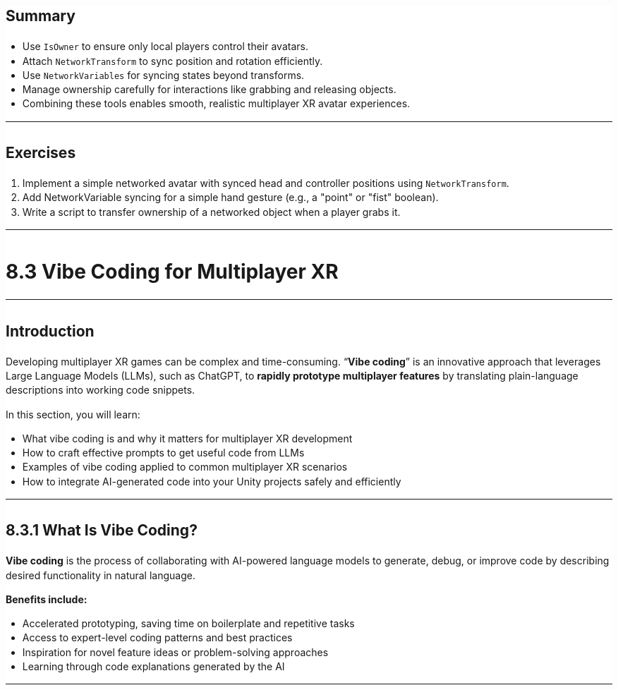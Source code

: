 
## Summary

* Use `IsOwner` to ensure only local players control their avatars.
* Attach `NetworkTransform` to sync position and rotation efficiently.
* Use `NetworkVariables` for syncing states beyond transforms.
* Manage ownership carefully for interactions like grabbing and releasing objects.
* Combining these tools enables smooth, realistic multiplayer XR avatar experiences.

---

## Exercises

1. Implement a simple networked avatar with synced head and controller positions using `NetworkTransform`.
2. Add NetworkVariable syncing for a simple hand gesture (e.g., a "point" or "fist" boolean).
3. Write a script to transfer ownership of a networked object when a player grabs it.

---

# **8.3 Vibe Coding for Multiplayer XR**

---

## Introduction

Developing multiplayer XR games can be complex and time-consuming. “**Vibe coding**” is an innovative approach that leverages Large Language Models (LLMs), such as ChatGPT, to **rapidly prototype multiplayer features** by translating plain-language descriptions into working code snippets.

In this section, you will learn:

* What vibe coding is and why it matters for multiplayer XR development
* How to craft effective prompts to get useful code from LLMs
* Examples of vibe coding applied to common multiplayer XR scenarios
* How to integrate AI-generated code into your Unity projects safely and efficiently

---

## 8.3.1 What Is Vibe Coding?

**Vibe coding** is the process of collaborating with AI-powered language models to generate, debug, or improve code by describing desired functionality in natural language.

**Benefits include:**

* Accelerated prototyping, saving time on boilerplate and repetitive tasks
* Access to expert-level coding patterns and best practices
* Inspiration for novel feature ideas or problem-solving approaches
* Learning through code explanations generated by the AI

---
